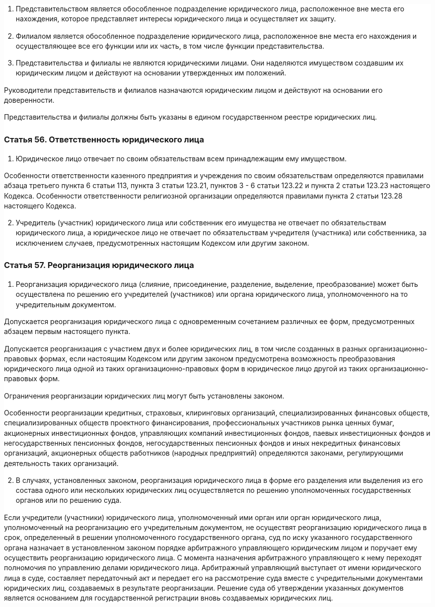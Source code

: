 1. Представительством является обособленное подразделение юридического лица, расположенное вне места его нахождения, которое представляет интересы юридического лица и осуществляет их защиту.

2. Филиалом является обособленное подразделение юридического лица, расположенное вне места его нахождения и осуществляющее все его функции или их часть, в том числе функции представительства.

3. Представительства и филиалы не являются юридическими лицами. Они наделяются имуществом создавшим их юридическим лицом и действуют на основании утвержденных им положений.

Руководители представительств и филиалов назначаются юридическим лицом и действуют на основании его доверенности.

Представительства и филиалы должны быть указаны в едином государственном реестре юридических лиц.

### Статья 56. Ответственность юридического лица

1. Юридическое лицо отвечает по своим обязательствам всем принадлежащим ему имуществом.

Особенности ответственности казенного предприятия и учреждения по своим обязательствам определяются правилами абзаца третьего пункта 6 статьи 113, пункта 3 статьи 123.21, пунктов 3 - 6 статьи 123.22 и пункта 2 статьи 123.23 настоящего Кодекса. Особенности ответственности религиозной организации определяются правилами пункта 2 статьи 123.28 настоящего Кодекса.

2. Учредитель (участник) юридического лица или собственник его имущества не отвечает по обязательствам юридического лица, а юридическое лицо не отвечает по обязательствам учредителя (участника) или собственника, за исключением случаев, предусмотренных настоящим Кодексом или другим законом.

### Статья 57. Реорганизация юридического лица

1. Реорганизация юридического лица (слияние, присоединение, разделение, выделение, преобразование) может быть осуществлена по решению его учредителей (участников) или органа юридического лица, уполномоченного на то учредительным документом.

Допускается реорганизация юридического лица с одновременным сочетанием различных ее форм, предусмотренных абзацем первым настоящего пункта.

Допускается реорганизация с участием двух и более юридических лиц, в том числе созданных в разных организационно-правовых формах, если настоящим Кодексом или другим законом предусмотрена возможность преобразования юридического лица одной из таких организационно-правовых форм в юридическое лицо другой из таких организационно-правовых форм.

Ограничения реорганизации юридических лиц могут быть установлены законом.

Особенности реорганизации кредитных, страховых, клиринговых организаций, специализированных финансовых обществ, специализированных обществ проектного финансирования, профессиональных участников рынка ценных бумаг, акционерных инвестиционных фондов, управляющих компаний инвестиционных фондов, паевых инвестиционных фондов и негосударственных пенсионных фондов, негосударственных пенсионных фондов и иных некредитных финансовых организаций, акционерных обществ работников (народных предприятий) определяются законами, регулирующими деятельность таких организаций.

2. В случаях, установленных законом, реорганизация юридического лица в форме его разделения или выделения из его состава одного или нескольких юридических лиц осуществляется по решению уполномоченных государственных органов или по решению суда.

Если учредители (участники) юридического лица, уполномоченный ими орган или орган юридического лица, уполномоченный на реорганизацию его учредительным документом, не осуществят реорганизацию юридического лица в срок, определенный в решении уполномоченного государственного органа, суд по иску указанного государственного органа назначает в установленном законом порядке арбитражного управляющего юридическим лицом и поручает ему осуществить реорганизацию юридического лица. С момента назначения арбитражного управляющего к нему переходят полномочия по управлению делами юридического лица. Арбитражный управляющий выступает от имени юридического лица в суде, составляет передаточный акт и передает его на рассмотрение суда вместе с учредительными документами юридических лиц, создаваемых в результате реорганизации. Решение суда об утверждении указанных документов является основанием для государственной регистрации вновь создаваемых юридических лиц.
